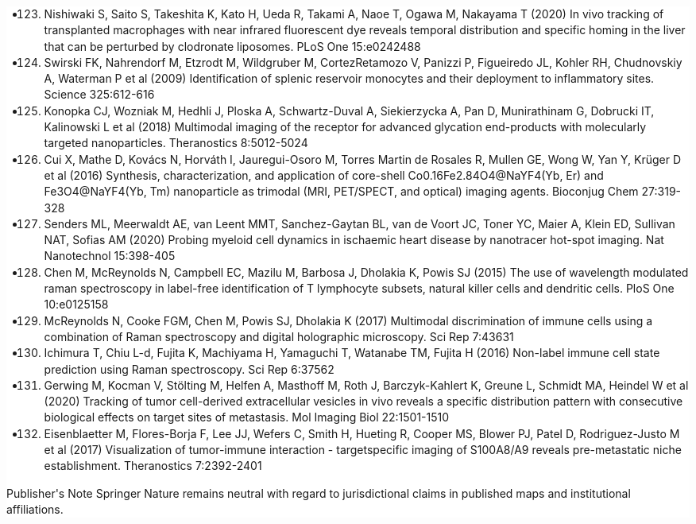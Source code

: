 - 123.  Nishiwaki S, Saito S, Takeshita K, Kato H, Ueda R, Takami A, Naoe T, Ogawa M, Nakayama T (2020) In vivo tracking of transplanted macrophages with near infrared fluorescent dye reveals temporal distribution and specific homing in the liver that can be perturbed by clodronate liposomes. PLoS One 15:e0242488
- 124.  Swirski FK, Nahrendorf M, Etzrodt M, Wildgruber M, CortezRetamozo V, Panizzi P, Figueiredo JL, Kohler RH, Chudnovskiy A, Waterman P et al (2009) Identification of splenic reservoir monocytes and their deployment to inflammatory sites. Science 325:612-616
- 125.  Konopka CJ, Wozniak M, Hedhli J, Ploska A, Schwartz-Duval A, Siekierzycka A, Pan D, Munirathinam G, Dobrucki IT, Kalinowski L et al (2018) Multimodal imaging of the receptor for advanced glycation end-products with molecularly targeted nanoparticles. Theranostics 8:5012-5024
- 126.  Cui X, Mathe D, Kovács N, Horváth I, Jauregui-Osoro M, Torres Martin de Rosales R, Mullen GE, Wong W, Yan Y, Krüger D et al (2016) Synthesis, characterization, and application of core-shell Co0.16Fe2.84O4@NaYF4(Yb, Er) and Fe3O4@NaYF4(Yb, Tm) nanoparticle as trimodal (MRI, PET/SPECT, and optical) imaging agents. Bioconjug Chem 27:319-328
- 127. Senders ML, Meerwaldt AE, van Leent MMT, Sanchez-Gaytan BL, van de Voort JC, Toner YC, Maier A, Klein ED, Sullivan NAT, Sofias AM (2020) Probing myeloid cell dynamics in ischaemic heart disease by nanotracer hot-spot imaging. Nat Nanotechnol 15:398-405
- 128.  Chen M, McReynolds N, Campbell EC, Mazilu M, Barbosa J, Dholakia K, Powis SJ (2015) The use of wavelength modulated raman spectroscopy in label-free identification of T lymphocyte subsets, natural killer cells and dendritic cells. PloS One 10:e0125158
- 129.  McReynolds N, Cooke FGM, Chen M, Powis SJ, Dholakia K (2017) Multimodal discrimination of immune cells using a combination of Raman spectroscopy and digital holographic microscopy. Sci Rep 7:43631
- 130.  Ichimura T, Chiu L-d, Fujita K, Machiyama H, Yamaguchi T, Watanabe TM, Fujita H (2016) Non-label immune cell state prediction using Raman spectroscopy. Sci Rep 6:37562
- 131.  Gerwing M, Kocman V, Stölting M, Helfen A, Masthoff M, Roth J, Barczyk-Kahlert K, Greune L, Schmidt MA, Heindel W et al (2020) Tracking of tumor cell-derived extracellular vesicles in vivo reveals a specific distribution pattern with consecutive biological effects on target sites of metastasis. Mol Imaging Biol 22:1501-1510
- 132.  Eisenblaetter M, Flores-Borja F, Lee JJ, Wefers C, Smith H, Hueting R, Cooper MS, Blower PJ, Patel D, Rodriguez-Justo M et al (2017) Visualization of tumor-immune interaction - targetspecific imaging of S100A8/A9 reveals pre-metastatic niche establishment. Theranostics 7:2392-2401

Publisher's  Note Springer  Nature  remains  neutral  with  regard  to jurisdictional claims in published maps and institutional affiliations.